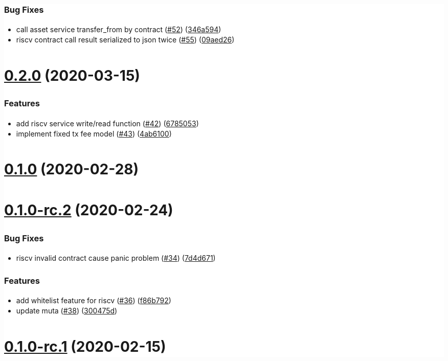 
### Bug Fixes

* call asset service transfer_from by contract ([#52](https://github.com/nervosnetwork/huobi-chain/issues/52)) ([346a594](https://github.com/nervosnetwork/huobi-chain/commit/346a594cf15226bc0136f006b80826e78abca2c9))
* riscv contract call result serialized to json twice ([#55](https://github.com/nervosnetwork/huobi-chain/issues/55)) ([09aed26](https://github.com/nervosnetwork/huobi-chain/commit/09aed268cbc85482854081836112ebfcd5a5b791))



# [0.2.0](https://github.com/nervosnetwork/huobi-chain/compare/v0.1.0...v0.2.0) (2020-03-15)


### Features

* add riscv service write/read function ([#42](https://github.com/nervosnetwork/huobi-chain/issues/42)) ([6785053](https://github.com/nervosnetwork/huobi-chain/commit/67850534d7ba148467811d581542111c87dcf0cc))
* implement fixed tx fee model ([#43](https://github.com/nervosnetwork/huobi-chain/issues/43)) ([4ab6100](https://github.com/nervosnetwork/huobi-chain/commit/4ab61005814a65005447e64f22eb7baf0959b6e5))



# [0.1.0](https://github.com/nervosnetwork/huobi-chain/compare/v0.1.0-rc.2...v0.1.0) (2020-02-28)



# [0.1.0-rc.2](https://github.com/nervosnetwork/huobi-chain/compare/v0.1.0-rc.1...v0.1.0-rc.2) (2020-02-24)


### Bug Fixes

* riscv invalid contract cause panic problem ([#34](https://github.com/nervosnetwork/huobi-chain/issues/34)) ([7d4d671](https://github.com/nervosnetwork/huobi-chain/commit/7d4d6718dc47f6eb52002727dd9461a88f36a675))


### Features

* add whitelist feature for riscv ([#36](https://github.com/nervosnetwork/huobi-chain/issues/36)) ([f86b792](https://github.com/nervosnetwork/huobi-chain/commit/f86b792126523bf17aa11ab79624deb4e719a9d7))
* update muta ([#38](https://github.com/nervosnetwork/huobi-chain/issues/38)) ([300475d](https://github.com/nervosnetwork/huobi-chain/commit/300475d96b457ff358569bff9be62df4b0418a3a))



# [0.1.0-rc.1](https://github.com/nervosnetwork/huobi-chain/compare/v0.0.1...v0.1.0-rc.1) (2020-02-15)
